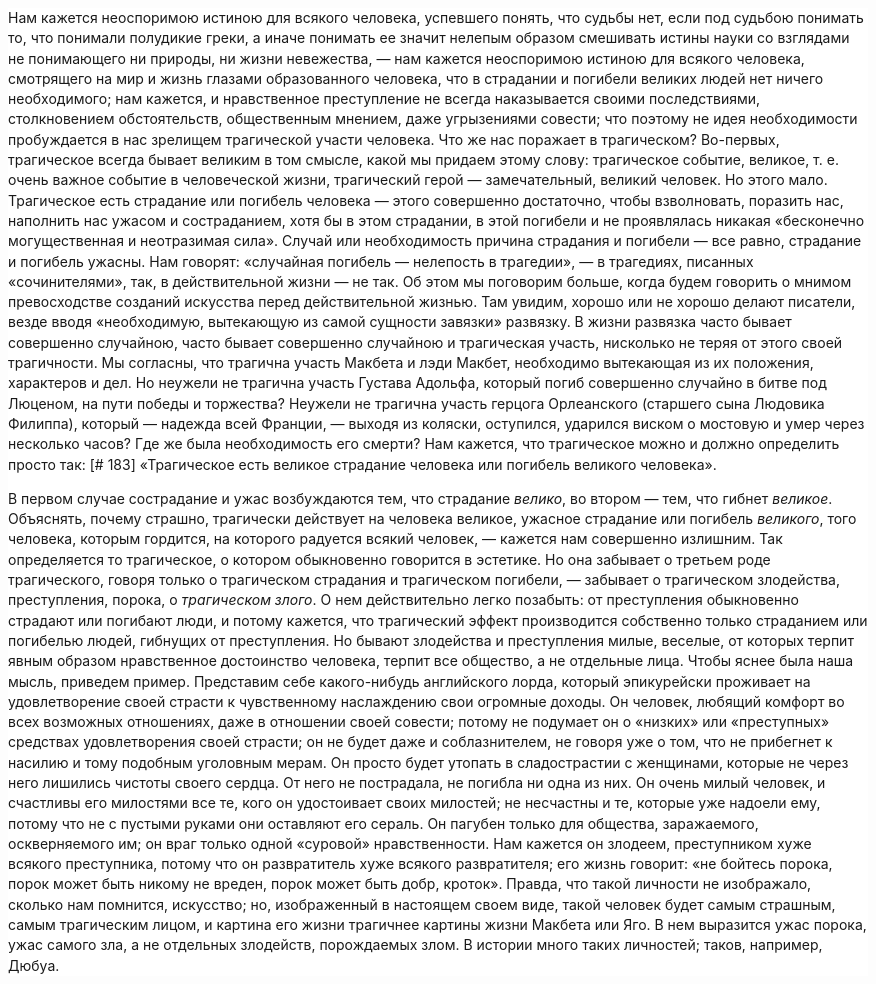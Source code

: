 Нам кажется неоспоримою истиною для всякого человека, успевшего понять, что судьбы нет, если под судьбою понимать то, что понимали полудикие греки, а иначе понимать ее значит нелепым образом смешивать истины науки со взглядами не понимающего ни природы, ни жизни невежества, — нам кажется неоспоримою истиною для всякого человека, смотрящего на мир и жизнь глазами образованного человека, что в страдании и погибели великих людей нет ничего необходимого; нам кажется, и нравственное преступление не всегда наказывается своими последствиями, столкновением обстоятельств, общественным мнением, даже угрызениями совести; что поэтому не идея необходимости пробуждается в нас зрелищем трагической участи человека. Что же нас поражает в трагическом? Во-первых, трагическое всегда бывает великим в том смысле, какой мы придаем этому слову: трагическое событие, великое, т. е. очень важное событие в человеческой жизни, трагический герой — замечательный, великий человек. Но этого мало. Трагическое есть страдание или погибель человека — этого совершенно достаточно, чтобы взволновать, поразить нас, наполнить нас ужасом и состраданием, хотя бы в этом страдании, в этой погибели и не проявлялась никакая «бесконечно могущественная и неотразимая сила». Случай или необходимость причина страдания и погибели — все равно, страдание и погибель ужасны. Нам говорят: «случайная погибель — нелепость в трагедии», — в трагедиях, писанных «сочинителями», так, в действительной жизни — не так. Об этом мы поговорим больше, когда будем говорить о мнимом превосходстве созданий искусства перед действительной жизнью. Там увидим, хорошо или не хорошо делают писатели, везде вводя «необходимую, вытекающую из самой сущности завязки» развязку. В жизни развязка часто бывает совершенно случайною, часто бывает совершенно случайною и трагическая участь, нисколько не теряя от этого своей трагичности. Мы согласны, что трагична участь Макбета и лэди Макбет, необходимо вытекающая из их положения, характеров и дел. Но неужели не трагична участь Густава Адольфа, который погиб совершенно случайно в битве под Люценом, на пути победы и торжества? Неужели не трагична участь герцога Орлеанского (старшего сына Людовика Филиппа), который — надежда всей Франции, — выходя из коляски, оступился, ударился виском о мостовую и умер через несколько часов? Где же была необходимость его смерти? Нам кажется, что трагическое можно и должно определить просто так: [# 183] «Трагическое есть великое страдание человека или погибель великого человека».

В первом случае сострадание и ужас возбуждаются тем, что страдание *велико*, во втором — тем, что гибнет *великое*. Объяснять, почему страшно, трагически действует на человека великое, ужасное страдание или погибель *великого*, того человека, которым гордится, на которого радуется всякий человек, — кажется нам совершенно излишним. Так определяется то трагическое, о котором обыкновенно говорится в эстетике. Но она забывает о третьем роде трагического, говоря только о трагическом страдания и трагическом погибели, — забывает о трагическом злодейства, преступления, порока, о *трагическом злого*. О нем действительно легко позабыть: от преступления обыкновенно страдают или погибают люди, и потому кажется, что трагический эффект производится собственно только страданием или погибелью людей, гибнущих от преступления. Но бывают злодейства и преступления милые, веселые, от которых терпит явным образом нравственное достоинство человека, терпит все общество, а не отдельные лица. Чтобы яснее была наша мысль, приведем пример. Представим себе какого-нибудь английского лорда, который эпикурейски проживает на удовлетворение своей страсти к чувственному наслаждению свои огромные доходы. Он человек, любящий комфорт во всех возможных отношениях, даже в отношении своей совести; потому не подумает он о «низких» или «преступных» средствах удовлетворения своей страсти; он не будет даже и соблазнителем, не говоря уже о том, что не прибегнет к насилию и тому подобным уголовным мерам. Он просто будет утопать в сладострастии с женщинами, которые не через него лишились чистоты своего сердца. От него не пострадала, не погибла ни одна из них. Он очень милый человек, и счастливы его милостями все те, кого он удостоивает своих милостей; не несчастны и те, которые уже надоели ему, потому что не с пустыми руками они оставляют его сераль. Он пагубен только для общества, заражаемого, оскверняемого им; он враг только одной «суровой» нравственности. Нам кажется он злодеем, преступником хуже всякого преступника, потому что он развратитель хуже всякого развратителя; его жизнь говорит: «не бойтесь порока, порок может быть никому не вреден, порок может быть добр, кроток». Правда, что такой личности не изображало, сколько нам помнится, искусство; но, изображенный в настоящем своем виде, такой человек будет самым страшным, самым трагическим лицом, и картина его жизни трагичнее картины жизни Макбета или Яго. В нем выразится ужас порока, ужас самого зла, а не отдельных злодейств, порождаемых злом. В истории много таких личностей; таков, например, Дюбуа.


[^a1]: Злое не забыто ни одним эстетиком; но его относят вообще к возвышенному, как «возвышенное злой воли», а не к трагическому в частности. Нам кажется, что впечатление, производимое возвышенным злой воли, в сущности имеет характер трагического. Если необходимо нужно в трагическом страдание, и необходимо, чтобы трагическое возбуждало сострадание, печаль, то страдающим лицом в трагическом злого является нам общество и нравственный закон; печаль и сострадание к обществу, оскверняемому, заражаемому личностью с пагубным направлением, также непременно возбуждаются в нас при таком зрелище. Часто мы жалеем о нравственном уничтожении, о нравственной погибели самого человека, в котором гнушаемся пагубным направлением, тем более, что в нем, конечно, было много благородного, высокого, если даже на гнусной дороге порока он успел сохранить отвращение от явного злодейства, если даже в упоении порока он боится пробудить голос своей совести и старается избежать в пороке всего гнусного, чего можно избежать, наслаждаясь пороком. Еще достойнее сожаления будет он, если не добровольно, не сознательно погряз в пороке, а вырос в пороке, приучен к нему тогда, когда еще не понимал всей его гнусности. Да и вообще каждый человек с истинно высокой душою чувствует «ненависть к пороку, сожаление к порочному, ненависть к злодейству, сожаление к злодею». Проклинайте болезнь, жалейте и лечите больных. *Авт.*